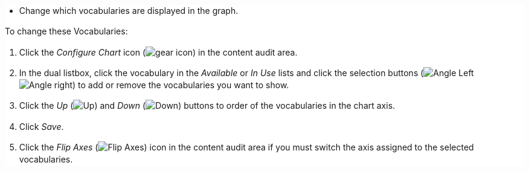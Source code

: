 * Change which vocabularies are displayed in the graph.

To change these Vocabularies:

1. Click the *Configure Chart* icon (![gear icon](../../images/icon-settings.png)) in the content audit area.

1. In the dual listbox, click the vocabulary in the *Available* or *In Use* lists and click the selection buttons (![Angle Left](../../images/icon-angle-left.png) ![Angle right](../../images/icon-angle-right.png)) to add or remove the vocabularies you want to show.

1. Click the *Up* (![Up](../../images/icon-angle-up.png)) and *Down* (![Down](../../images/icon-angle-down.png)) buttons to order of the vocabularies in the chart axis.

1. Click *Save*.

1. Click the *Flip Axes* (![Flip Axes](../../images/icon-change.png)) icon in the content audit area if you must switch the axis assigned to the selected vocabularies.
